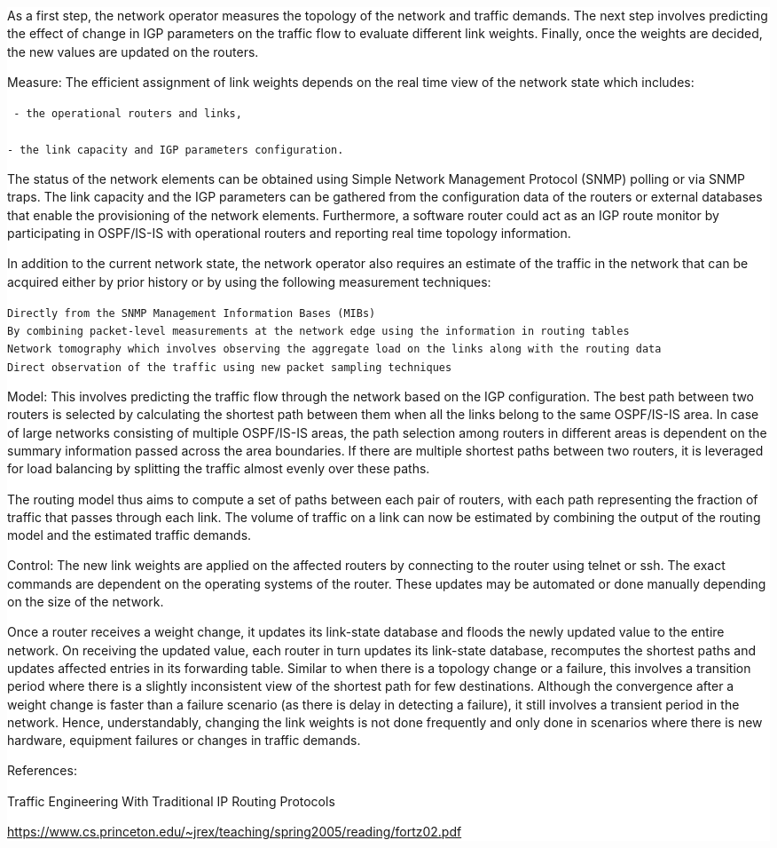  

As a first step, the network operator measures the topology of the network and traffic demands. The next step involves predicting the effect of change in IGP parameters on the traffic flow to evaluate different link weights. Finally, once the weights are decided, the new values are updated on the routers.

 

Measure: The efficient assignment of link weights depends on the real time view of the network state which includes:

     - the operational routers and links,

    - the link capacity and IGP parameters configuration.

The status of the network elements can be obtained using Simple Network Management Protocol (SNMP) polling or via SNMP traps. The link capacity and the IGP parameters can be gathered from the configuration data of the routers or external databases that enable the provisioning of the network elements. Furthermore, a software router could act as an IGP route monitor by participating in OSPF/IS-IS with operational routers and reporting real time topology information. 

In addition to the current network state, the network operator also requires an estimate of the traffic in the network that can be acquired either by prior history or by using the following measurement techniques: 

    Directly from the SNMP Management Information Bases (MIBs) 
    By combining packet-level measurements at the network edge using the information in routing tables 
    Network tomography which involves observing the aggregate load on the links along with the routing data 
    Direct observation of the traffic using new packet sampling techniques 

 

Model: This involves predicting the traffic flow through the network based on the IGP configuration. The best path between two routers is selected by calculating the shortest path between them when all the links belong to the same OSPF/IS-IS area. In case of large networks consisting of multiple OSPF/IS-IS areas, the path selection among routers in different areas is dependent on the summary information passed across the area boundaries. If there are multiple shortest paths between two routers, it is leveraged for load balancing by splitting the traffic almost evenly over these paths. 

The routing model thus aims to compute a set of paths between each pair of routers, with each path representing the fraction of traffic that passes through each link. The volume of traffic on a link can now be estimated by combining the output of the routing model and the estimated traffic demands. 

 

Control: The new link weights are applied on the affected routers by connecting to the router using telnet or ssh. The exact commands are dependent on the operating systems of the router. These updates may be automated or done manually depending on the size of the network. 

Once a router receives a weight change, it updates its link-state database and floods the newly updated value to the entire network. On receiving the updated value, each router in turn updates its link-state database, recomputes the shortest paths and updates affected entries in its forwarding table.  Similar to when there is a topology change or a failure, this involves a transition period where there is a slightly inconsistent view of the shortest path for few destinations. Although the convergence after a weight change is faster than a failure scenario (as there is delay in detecting a failure), it still involves a transient period in the network. Hence, understandably, changing the link weights is not done frequently and only done in scenarios where there is new hardware, equipment failures or changes in traffic demands.

 
References:

Traffic Engineering With Traditional IP Routing Protocols

https://www.cs.princeton.edu/~jrex/teaching/spring2005/reading/fortz02.pdf

